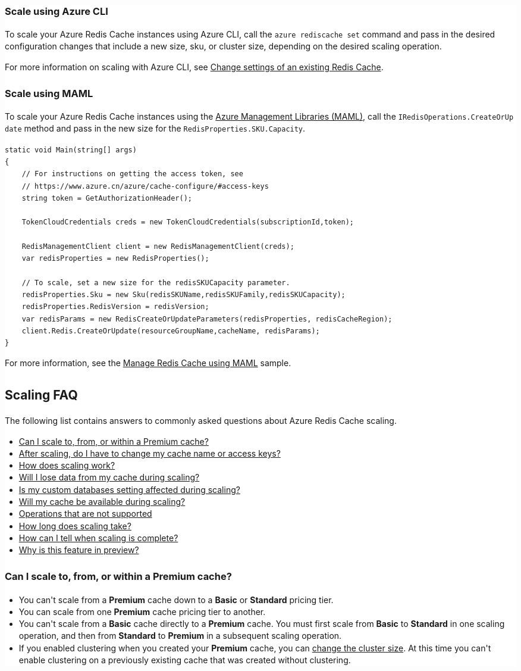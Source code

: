 ### <a name="scale-using-azure-cli"></a> Scale using Azure CLI
To scale your Azure Redis Cache instances using Azure CLI, call the `azure rediscache set` command and pass in the desired configuration changes that include a new size, sku, or cluster size, depending on the desired scaling operation.

For more information on scaling with Azure CLI, see [Change settings of an existing Redis Cache](cache-manage-cli.md#scale).

### <a name="scale-using-maml"></a> Scale using MAML
To scale your Azure Redis Cache instances using the [Azure Management Libraries (MAML)](http://azure.microsoft.com/updates/management-libraries-for-net-release-announcement/), call the `IRedisOperations.CreateOrUpdate` method and pass in the new size for the `RedisProperties.SKU.Capacity`.

    static void Main(string[] args)
    {
        // For instructions on getting the access token, see
        // https://www.azure.cn/azure/cache-configure/#access-keys
        string token = GetAuthorizationHeader();

        TokenCloudCredentials creds = new TokenCloudCredentials(subscriptionId,token);

        RedisManagementClient client = new RedisManagementClient(creds);
        var redisProperties = new RedisProperties();

        // To scale, set a new size for the redisSKUCapacity parameter.
        redisProperties.Sku = new Sku(redisSKUName,redisSKUFamily,redisSKUCapacity);
        redisProperties.RedisVersion = redisVersion;
        var redisParams = new RedisCreateOrUpdateParameters(redisProperties, redisCacheRegion);
        client.Redis.CreateOrUpdate(resourceGroupName,cacheName, redisParams);
    }

For more information, see the [Manage Redis Cache using MAML](https://github.com/rustd/RedisSamples/tree/master/ManageCacheUsingMAML) sample.

## Scaling FAQ
The following list contains answers to commonly asked questions about Azure Redis Cache scaling.

* [Can I scale to, from, or within a Premium cache?](#can-i-scale-to-from-or-within-a-premium-cache)
* [After scaling, do I have to change my cache name or access keys?](#after-scaling-do-i-have-to-change-my-cache-name-or-access-keys)
* [How does scaling work?](#how-does-scaling-work)
* [Will I lose data from my cache during scaling?](#will-i-lose-data-from-my-cache-during-scaling)
* [Is my custom databases setting affected during scaling?](#is-my-custom-databases-setting-affected-during-scaling)
* [Will my cache be available during scaling?](#will-my-cache-be-available-during-scaling)
* [Operations that are not supported](#operations-that-are-not-supported)
* [How long does scaling take?](#how-long-does-scaling-take)
* [How can I tell when scaling is complete?](#how-can-i-tell-when-scaling-is-complete)
* [Why is this feature in preview?](#why-is-this-feature-in-preview)

### <a name="can-i-scale-to-from-or-within-a-premium-cache"></a> Can I scale to, from, or within a Premium cache?
* You can't scale from a **Premium** cache down to a **Basic** or **Standard** pricing tier.
* You can scale from one **Premium** cache pricing tier to another.
* You can't scale from a **Basic** cache directly to a **Premium** cache. You must first scale from **Basic** to **Standard** in one scaling operation, and then from **Standard** to **Premium** in a subsequent scaling operation.
* If you enabled clustering when you created your **Premium** cache, you can [change the cluster size](cache-how-to-premium-clustering.md#cluster-size). At this time you can't enable clustering on a previously existing cache that was created without clustering.
